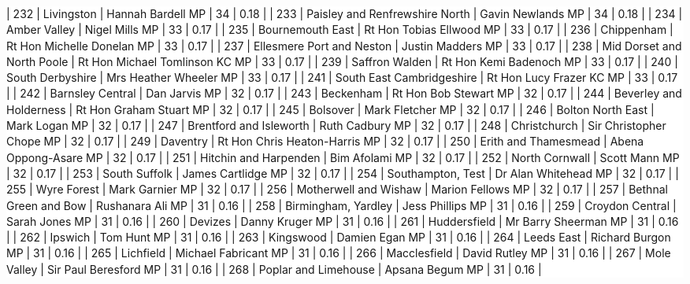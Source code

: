 | 232 | Livingston | Hannah Bardell MP | 34 | 0.18 |
| 233 | Paisley and Renfrewshire North | Gavin Newlands MP | 34 | 0.18 |
| 234 | Amber Valley | Nigel Mills MP | 33 | 0.17 |
| 235 | Bournemouth East | Rt Hon Tobias Ellwood MP | 33 | 0.17 |
| 236 | Chippenham | Rt Hon Michelle Donelan MP | 33 | 0.17 |
| 237 | Ellesmere Port and Neston | Justin Madders MP | 33 | 0.17 |
| 238 | Mid Dorset and North Poole | Rt Hon Michael Tomlinson KC MP | 33 | 0.17 |
| 239 | Saffron Walden | Rt Hon Kemi Badenoch MP | 33 | 0.17 |
| 240 | South Derbyshire | Mrs Heather Wheeler MP | 33 | 0.17 |
| 241 | South East Cambridgeshire | Rt Hon Lucy Frazer KC MP | 33 | 0.17 |
| 242 | Barnsley Central | Dan Jarvis MP | 32 | 0.17 |
| 243 | Beckenham | Rt Hon Bob Stewart MP | 32 | 0.17 |
| 244 | Beverley and Holderness | Rt Hon Graham Stuart MP | 32 | 0.17 |
| 245 | Bolsover | Mark Fletcher MP | 32 | 0.17 |
| 246 | Bolton North East | Mark Logan MP | 32 | 0.17 |
| 247 | Brentford and Isleworth | Ruth Cadbury MP | 32 | 0.17 |
| 248 | Christchurch | Sir Christopher Chope MP | 32 | 0.17 |
| 249 | Daventry | Rt Hon Chris Heaton-Harris MP | 32 | 0.17 |
| 250 | Erith and Thamesmead | Abena Oppong-Asare MP | 32 | 0.17 |
| 251 | Hitchin and Harpenden | Bim Afolami MP | 32 | 0.17 |
| 252 | North Cornwall | Scott Mann MP | 32 | 0.17 |
| 253 | South Suffolk | James Cartlidge MP | 32 | 0.17 |
| 254 | Southampton, Test | Dr Alan Whitehead MP | 32 | 0.17 |
| 255 | Wyre Forest | Mark Garnier MP | 32 | 0.17 |
| 256 | Motherwell and Wishaw | Marion Fellows MP | 32 | 0.17 |
| 257 | Bethnal Green and Bow | Rushanara Ali MP | 31 | 0.16 |
| 258 | Birmingham, Yardley | Jess Phillips MP | 31 | 0.16 |
| 259 | Croydon Central | Sarah Jones MP | 31 | 0.16 |
| 260 | Devizes | Danny Kruger MP | 31 | 0.16 |
| 261 | Huddersfield | Mr Barry Sheerman MP | 31 | 0.16 |
| 262 | Ipswich | Tom Hunt MP | 31 | 0.16 |
| 263 | Kingswood | Damien Egan MP | 31 | 0.16 |
| 264 | Leeds East | Richard Burgon MP | 31 | 0.16 |
| 265 | Lichfield | Michael Fabricant MP | 31 | 0.16 |
| 266 | Macclesfield | David Rutley MP | 31 | 0.16 |
| 267 | Mole Valley | Sir Paul Beresford MP | 31 | 0.16 |
| 268 | Poplar and Limehouse | Apsana Begum MP | 31 | 0.16 |